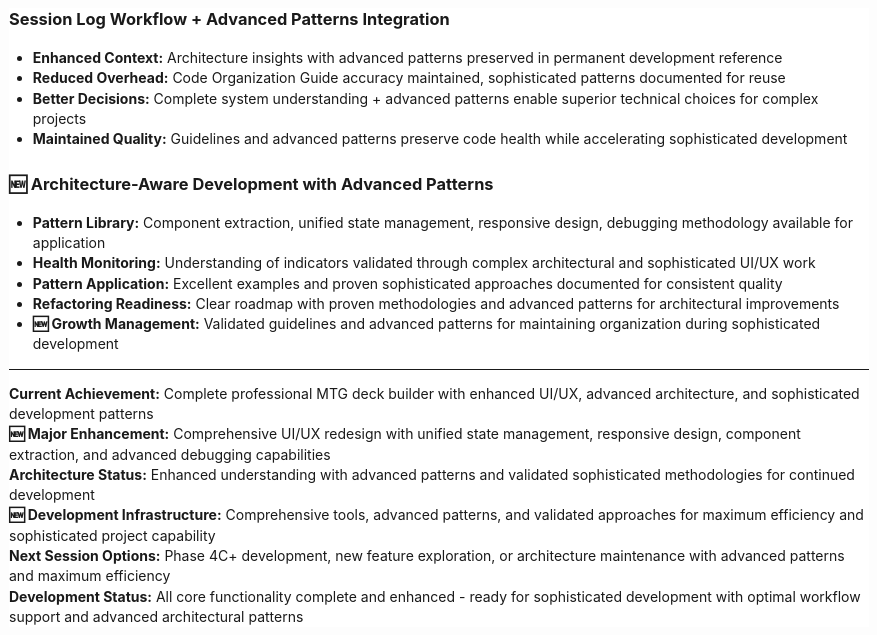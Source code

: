### Session Log Workflow + Advanced Patterns Integration
- **Enhanced Context:** Architecture insights with advanced patterns preserved in permanent development reference
- **Reduced Overhead:** Code Organization Guide accuracy maintained, sophisticated patterns documented for reuse
- **Better Decisions:** Complete system understanding + advanced patterns enable superior technical choices for complex projects
- **Maintained Quality:** Guidelines and advanced patterns preserve code health while accelerating sophisticated development

### 🆕 Architecture-Aware Development with Advanced Patterns
- **Pattern Library:** Component extraction, unified state management, responsive design, debugging methodology available for application
- **Health Monitoring:** Understanding of indicators validated through complex architectural and sophisticated UI/UX work
- **Pattern Application:** Excellent examples and proven sophisticated approaches documented for consistent quality
- **Refactoring Readiness:** Clear roadmap with proven methodologies and advanced patterns for architectural improvements
- **🆕 Growth Management:** Validated guidelines and advanced patterns for maintaining organization during sophisticated development

---

**Current Achievement:** Complete professional MTG deck builder with enhanced UI/UX, advanced architecture, and sophisticated development patterns  
**🆕 Major Enhancement:** Comprehensive UI/UX redesign with unified state management, responsive design, component extraction, and advanced debugging capabilities  
**Architecture Status:** Enhanced understanding with advanced patterns and validated sophisticated methodologies for continued development  
**🆕 Development Infrastructure:** Comprehensive tools, advanced patterns, and validated approaches for maximum efficiency and sophisticated project capability  
**Next Session Options:** Phase 4C+ development, new feature exploration, or architecture maintenance with advanced patterns and maximum efficiency  
**Development Status:** All core functionality complete and enhanced - ready for sophisticated development with optimal workflow support and advanced architectural patterns
